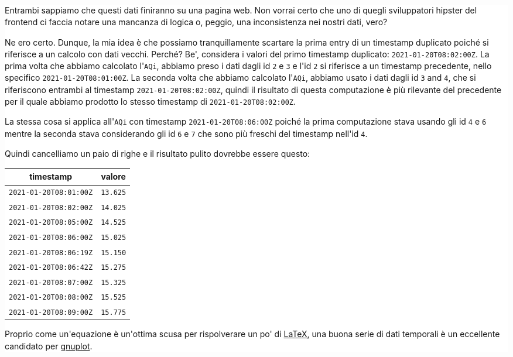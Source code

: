 Entrambi sappiamo che questi dati finiranno su una pagina web. Non
vorrai certo che uno di quegli sviluppatori hipster del frontend ci
faccia notare una mancanza di logica o, peggio, una inconsistenza nei
nostri dati, vero?

Ne ero certo. Dunque, la mia idea è che possiamo tranquillamente
scartare la prima entry di un timestamp duplicato poiché si riferisce a
un calcolo con dati vecchi. Perché? Be', considera i valori del primo
timestamp duplicato: `2021-01-20T08:02:00Z`. La prima volta che abbiamo
calcolato l'`AQi`, abbiamo preso i dati dagli id `2` e `3` e l'id `2`
si riferisce a un timestamp precedente, nello specifico
`2021-01-20T08:01:00Z`. La seconda volta che abbiamo calcolato l'`AQi`,
abbiamo usato i dati dagli id `3` and `4`, che si riferiscono entrambi
al timestamp `2021-01-20T08:02:00Z`, quindi il risultato di questa
computazione è più rilevante del precedente per il quale abbiamo
prodotto lo stesso timestamp di `2021-01-20T08:02:00Z`.

La stessa cosa si applica all'`AQi` con timestamp
`2021-01-20T08:06:00Z` poiché la prima computazione stava usando gli id
`4` e `6` mentre la seconda stava considerando gli id `6` e `7` che
sono più freschi del timestamp nell'id `4`.

Quindi cancelliamo un paio di righe e il risultato pulito dovrebbe
essere questo:

|        timestamp       |  valore  |
|------------------------|----------|
| `2021-01-20T08:01:00Z` | `13.625` |
| `2021-01-20T08:02:00Z` | `14.025` |
| `2021-01-20T08:05:00Z` | `14.525` |
| `2021-01-20T08:06:00Z` | `15.025` |
| `2021-01-20T08:06:19Z` | `15.150` |
| `2021-01-20T08:06:42Z` | `15.275` |
| `2021-01-20T08:07:00Z` | `15.325` |
| `2021-01-20T08:08:00Z` | `15.525` |
| `2021-01-20T08:09:00Z` | `15.775` |

Proprio come un'equazione è un'ottima scusa per rispolverare un po' di
[LaTeX](https://www.latex-project.org/), una buona serie di dati
temporali è un eccellente candidato per
[gnuplot](http://www.gnuplot.info/).
